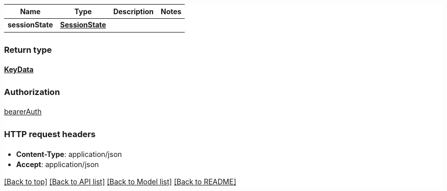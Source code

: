 
Name | Type | Description  | Notes
------------- | ------------- | ------------- | -------------
 **sessionState** | [**SessionState**](SessionState.md) |  | 

### Return type

[**KeyData**](KeyData.md)

### Authorization

[bearerAuth](../README.md#bearerAuth)

### HTTP request headers

- **Content-Type**: application/json
- **Accept**: application/json

[[Back to top]](#) [[Back to API list]](../README.md#documentation-for-api-endpoints)
[[Back to Model list]](../README.md#documentation-for-models)
[[Back to README]](../README.md)

